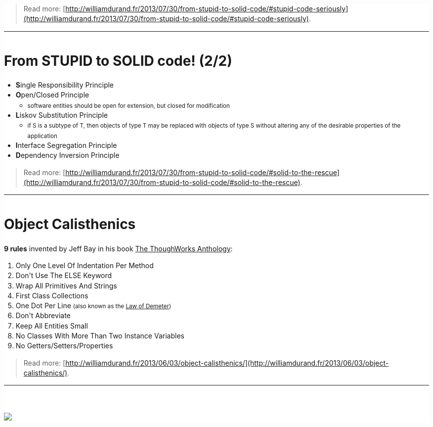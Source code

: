 > Read more:
[http://williamdurand.fr/2013/07/30/from-stupid-to-solid-code/#stupid-code-seriously](http://williamdurand.fr/2013/07/30/from-stupid-to-solid-code/#stupid-code-seriously).

---

# From STUPID to SOLID code! (2/2)

* **S**ingle Responsibility Principle
* **O**pen/Closed Principle
    * <small>software entities should be open for extension, but closed for modification</small>
* **L**iskov Substitution Principle
    * <small>if S is a subtype of T, then objects of type T may be
      replaced with objects of type S without altering any of the desirable
      properties of the application</small>
* **I**nterface Segregation Principle
* **D**ependency Inversion Principle

> Read more:
[http://williamdurand.fr/2013/07/30/from-stupid-to-solid-code/#solid-to-the-rescue](http://williamdurand.fr/2013/07/30/from-stupid-to-solid-code/#solid-to-the-rescue).

---

# Object Calisthenics

**9 rules** invented by Jeff Bay in his book [The ThoughWorks
Anthology](http://pragprog.com/book/twa/thoughtworks-anthology):

1. Only One Level Of Indentation Per Method
2. Don't Use The ELSE Keyword
3. Wrap All Primitives And Strings
4. First Class Collections
5. One Dot Per Line <small>(also known as the [Law of Demeter](https://en.wikipedia.org/wiki/Law_of_Demeter))</small>
6. Don't Abbreviate
7. Keep All Entities Small
8. No Classes With More Than Two Instance Variables
9. No Getters/Setters/Properties

> Read more:
[http://williamdurand.fr/2013/06/03/object-calisthenics/](http://williamdurand.fr/2013/06/03/object-calisthenics/).

---

<br><br>![](../images/11-steps.png)
